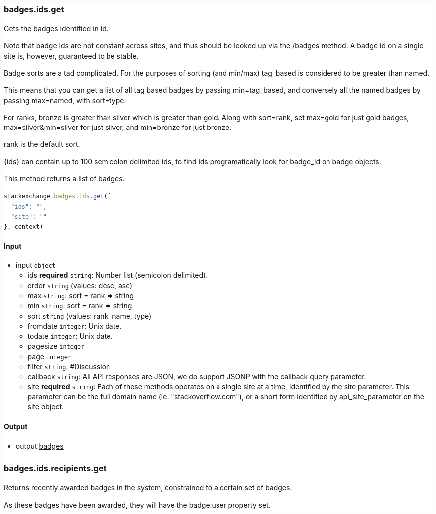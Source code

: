 ### badges.ids.get
Gets the badges identified in id.
 
Note that badge ids are not constant across sites, and thus should be looked up via the /badges method. A badge id on a single site is, however, guaranteed to be stable.
 
Badge sorts are a tad complicated. For the purposes of sorting (and min/max) tag_based is considered to be greater than named.
 
This means that you can get a list of all tag based badges by passing min=tag_based, and conversely all the named badges by passing max=named, with sort=type.
 
For ranks, bronze is greater than silver which is greater than gold. Along with sort=rank, set max=gold for just gold badges, max=silver&min=silver for just silver, and min=bronze for just bronze.
 
rank is the default sort.
 
{ids} can contain up to 100 semicolon delimited ids, to find ids programatically look for badge_id on badge objects.
 
This method returns a list of badges.



```js
stackexchange.badges.ids.get({
  "ids": "",
  "site": ""
}, context)
```

#### Input
* input `object`
  * ids **required** `string`: Number list (semicolon delimited).
  * order `string` (values: desc, asc)
  * max `string`: sort = rank => string
  * min `string`: sort = rank => string
  * sort `string` (values: rank, name, type)
  * fromdate `integer`: Unix date.
  * todate `integer`: Unix date.
  * pagesize `integer`
  * page `integer`
  * filter `string`: #Discussion
  * callback `string`: All API responses are JSON, we do support JSONP with the callback query parameter.
  * site **required** `string`: Each of these methods operates on a single site at a time, identified by the site parameter. This parameter can be the full domain name (ie. "stackoverflow.com"), or a short form identified by api_site_parameter on the site object.

#### Output
* output [badges](#badges)

### badges.ids.recipients.get
Returns recently awarded badges in the system, constrained to a certain set of badges.
 
As these badges have been awarded, they will have the badge.user property set.
 